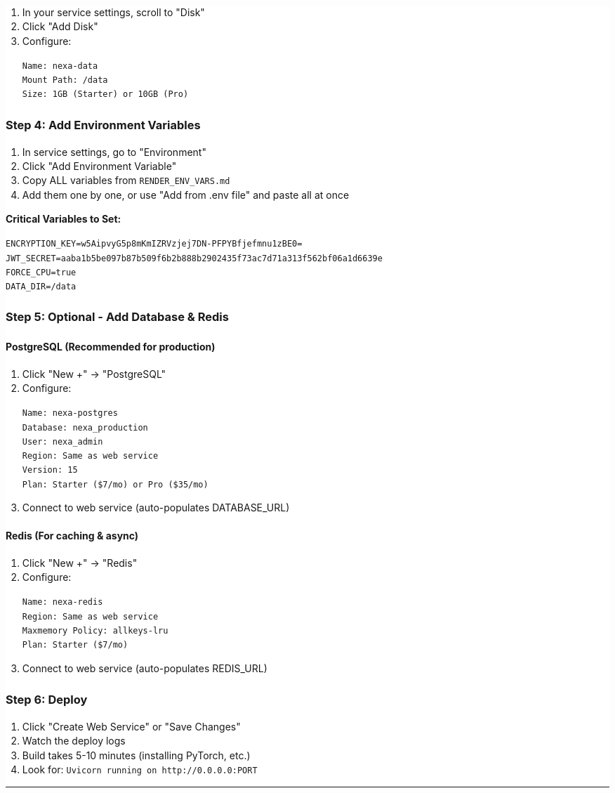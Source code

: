 1. In your service settings, scroll to "Disk"
2. Click "Add Disk"
3. Configure:
   ```
   Name: nexa-data
   Mount Path: /data
   Size: 1GB (Starter) or 10GB (Pro)
   ```

### Step 4: Add Environment Variables

1. In service settings, go to "Environment"
2. Click "Add Environment Variable"
3. Copy ALL variables from `RENDER_ENV_VARS.md`
4. Add them one by one, or use "Add from .env file" and paste all at once

**Critical Variables to Set:**
```
ENCRYPTION_KEY=w5AipvyG5p8mKmIZRVzjej7DN-PFPYBfjefmnu1zBE0=
JWT_SECRET=aaba1b5be097b87b509f6b2b888b2902435f73ac7d71a313f562bf06a1d6639e
FORCE_CPU=true
DATA_DIR=/data
```

### Step 5: Optional - Add Database & Redis

#### PostgreSQL (Recommended for production)
1. Click "New +" → "PostgreSQL"
2. Configure:
   ```
   Name: nexa-postgres
   Database: nexa_production
   User: nexa_admin
   Region: Same as web service
   Version: 15
   Plan: Starter ($7/mo) or Pro ($35/mo)
   ```
3. Connect to web service (auto-populates DATABASE_URL)

#### Redis (For caching & async)
1. Click "New +" → "Redis"
2. Configure:
   ```
   Name: nexa-redis
   Region: Same as web service
   Maxmemory Policy: allkeys-lru
   Plan: Starter ($7/mo)
   ```
3. Connect to web service (auto-populates REDIS_URL)

### Step 6: Deploy

1. Click "Create Web Service" or "Save Changes"
2. Watch the deploy logs
3. Build takes 5-10 minutes (installing PyTorch, etc.)
4. Look for: `Uvicorn running on http://0.0.0.0:PORT`

---